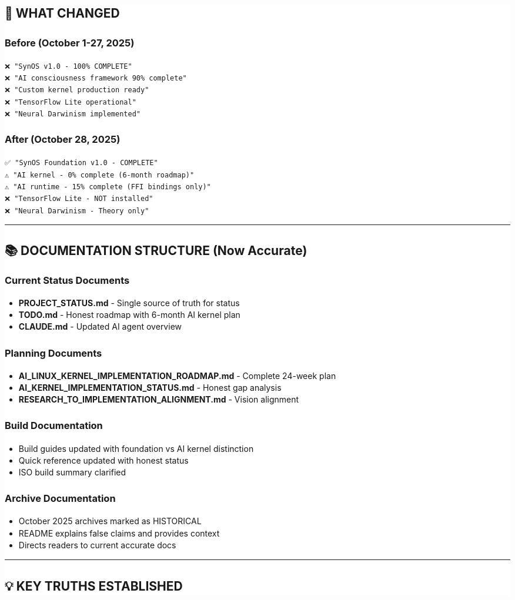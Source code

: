 
## 🎯 WHAT CHANGED

### Before (October 1-27, 2025)
```
❌ "SynOS v1.0 - 100% COMPLETE"
❌ "AI consciousness framework 90% complete"
❌ "Custom kernel production ready"
❌ "TensorFlow Lite operational"
❌ "Neural Darwinism implemented"
```

### After (October 28, 2025)
```
✅ "SynOS Foundation v1.0 - COMPLETE"
⚠️ "AI kernel - 0% complete (6-month roadmap)"
⚠️ "AI runtime - 15% complete (FFI bindings only)"
❌ "TensorFlow Lite - NOT installed"
❌ "Neural Darwinism - Theory only"
```

---

## 📚 DOCUMENTATION STRUCTURE (Now Accurate)

### Current Status Documents
- **PROJECT_STATUS.md** - Single source of truth for status
- **TODO.md** - Honest roadmap with 6-month AI kernel plan
- **CLAUDE.md** - Updated AI agent overview

### Planning Documents
- **AI_LINUX_KERNEL_IMPLEMENTATION_ROADMAP.md** - Complete 24-week plan
- **AI_KERNEL_IMPLEMENTATION_STATUS.md** - Honest gap analysis
- **RESEARCH_TO_IMPLEMENTATION_ALIGNMENT.md** - Vision alignment

### Build Documentation
- Build guides updated with foundation vs AI kernel distinction
- Quick reference updated with honest status
- ISO build summary clarified

### Archive Documentation
- October 2025 archives marked as HISTORICAL
- README explains false claims and provides context
- Directs readers to current accurate docs

---

## 💡 KEY TRUTHS ESTABLISHED
